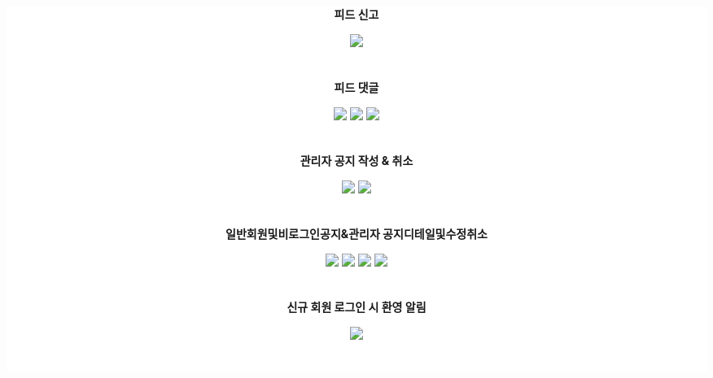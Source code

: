 <div align="center">
    <div>
        <b>피드 신고</b>
    </div>
    <p align="center">
        <img src="https://github.com/KoreaIt-J-23-2-1/challenge_with_us_backend/assets/121538196/7b1976e5-5b19-4da5-a5eb-3a26d4fd73c1" width="60%" />
    </p>
    <br>
</div>

<div align="center">
    <div>
        <b>피드 댓글</b>
    </div>
    <p align="center">
        <img src="https://github.com/KoreaIt-J-23-2-1/challenge_with_us_backend/assets/121538196/34512ed7-cf1e-4307-a9b6-f22a7a75b5d8" width="30%" />
        <img src="https://github.com/KoreaIt-J-23-2-1/challenge_with_us_backend/assets/121538196/4a492629-5916-47fe-b08e-1e541b567aa5" width="30%" />
        <img src="https://github.com/KoreaIt-J-23-2-1/challenge_with_us_backend/assets/121538196/759a08f2-08a2-498e-a7ce-d30ca66f9ff6" width="30%" />
    </p>
    <br>
</div>

<div align="center">
    <div>
        <b>관리자 공지 작성 & 취소</b>
    </div>
    <p align="center">
        <img src="https://github.com/KoreaIt-J-23-2-1/challenge_with_us_backend/assets/121538196/41bd4ba6-eec8-41f8-9b04-a039788c37ef" width="40%" />
        <img src="https://github.com/KoreaIt-J-23-2-1/challenge_with_us_backend/assets/121538196/1d2c8f73-fcc9-4a82-b0ba-49965b376e38" width="40%" />
    </p>
    <br>
</div>

<div align="center">
    <div>
        <b>일반회원및비로그인공지&관리자 공지디테일및수정취소</b>
    </div>
    <p align="center">
        <img src="https://github.com/KoreaIt-J-23-2-1/challenge_with_us_backend/assets/121538196/ab7a8319-7f17-418e-9c53-367e5c3dc968" width="40%" />
        <img src="https://github.com/KoreaIt-J-23-2-1/challenge_with_us_backend/assets/121538196/59191760-59cb-430e-b6d3-3d74b5097173" width="40%" />
        <img src="https://github.com/KoreaIt-J-23-2-1/challenge_with_us_backend/assets/121538196/931c02a9-6af5-4a6e-bd6d-c5953900b231" width="40%" />
        <img src="https://github.com/KoreaIt-J-23-2-1/challenge_with_us_backend/assets/121538196/30e400da-6e2e-4d7d-8eb4-f58ef141ff61" width="40%" />
    </p>
    <br>
</div>

<div align="center">
    <div>
        <b>신규 회원 로그인 시 환영 알림</b>
    </div>
    <p align="center">
        <img src="https://github.com/KoreaIt-J-23-2-1/challenge_with_us_backend/assets/93970980/72d77728-5be0-4ff9-b94f-72a01cdd261e"/>
    </p>
    <br>
</div>
